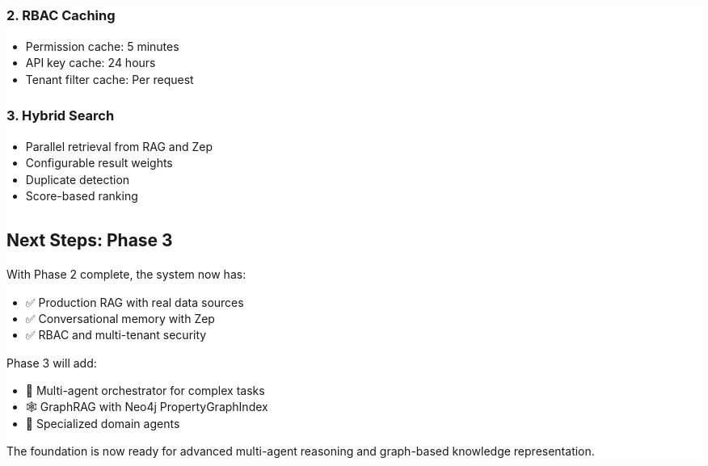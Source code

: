 ### 2. RBAC Caching
- Permission cache: 5 minutes
- API key cache: 24 hours
- Tenant filter cache: Per request

### 3. Hybrid Search
- Parallel retrieval from RAG and Zep
- Configurable result weights
- Duplicate detection
- Score-based ranking

## Next Steps: Phase 3

With Phase 2 complete, the system now has:
- ✅ Production RAG with real data sources
- ✅ Conversational memory with Zep
- ✅ RBAC and multi-tenant security

Phase 3 will add:
- 🔄 Multi-agent orchestrator for complex tasks
- 🕸️ GraphRAG with Neo4j PropertyGraphIndex
- 🤖 Specialized domain agents

The foundation is now ready for advanced multi-agent reasoning and graph-based knowledge representation.